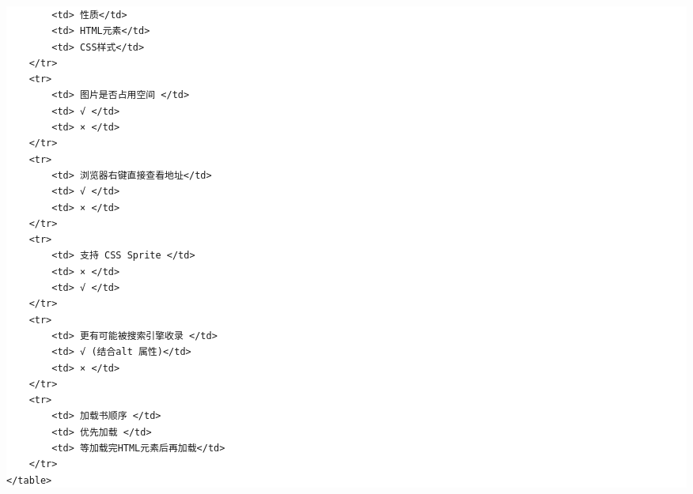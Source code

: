             <td> 性质</td>
            <td> HTML元素</td>
            <td> CSS样式</td>
        </tr>
        <tr>
            <td> 图片是否占用空间 </td>
            <td> √ </td>
            <td> × </td>
        </tr>
        <tr>
            <td> 浏览器右键直接查看地址</td>
            <td> √ </td>
            <td> × </td>
        </tr>
        <tr>
            <td> 支持 CSS Sprite </td>
            <td> × </td>
            <td> √ </td>
        </tr>
        <tr>
            <td> 更有可能被搜索引擎收录 </td>
            <td> √ (结合alt 属性)</td>
            <td> × </td>
        </tr>
        <tr>
            <td> 加载书顺序 </td>
            <td> 优先加载 </td>
            <td> 等加载完HTML元素后再加载</td>
        </tr>
    </table>


